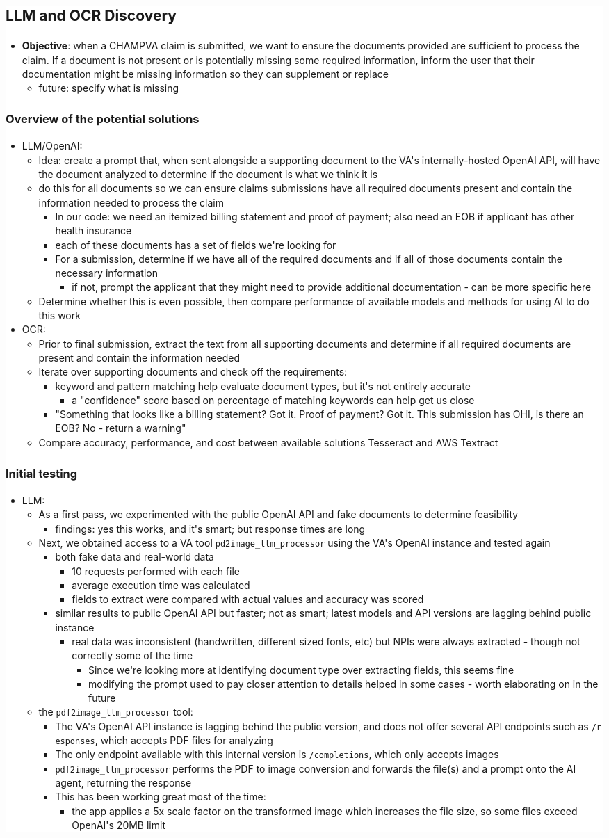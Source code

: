 ## LLM and OCR Discovery

- **Objective**: when a CHAMPVA claim is submitted, we want to ensure the documents provided are sufficient to process the claim.  If a document is not present or is potentially missing some required information, inform the user that their documentation might be missing information so they can supplement or replace
	- future: specify what is missing

### Overview of the potential solutions

- LLM/OpenAI:
  - Idea: create a prompt that, when sent alongside a supporting document to the VA's internally-hosted OpenAI API, will have the document analyzed to determine if the document is what we think it is
  - do this for all documents so we can ensure claims submissions have all required documents present and contain the information needed to process the claim
    - In our code: we need an itemized billing statement and proof of payment; also need an EOB if applicant has other health insurance
    - each of these documents has a set of fields we're looking for
    - For a submission, determine if we have all of the required documents and if all of those documents contain the necessary information
      - if not, prompt the applicant that they might need to provide additional documentation - can be more specific here
  - Determine whether this is even possible, then compare performance of available models and methods for using AI to do this work
- OCR:
  - Prior to final submission, extract the text from all supporting documents and determine if all required documents are present and contain the information needed
  - Iterate over supporting documents and check off the requirements:
    - keyword and pattern matching help evaluate document types, but it's not entirely accurate
      - a "confidence" score based on percentage of matching keywords can help get us close
    - "Something that looks like a billing statement?  Got it.  Proof of payment?  Got it.  This submission has OHI, is there an EOB?  No - return a warning"
  - Compare accuracy, performance, and cost between available solutions Tesseract and AWS Textract 

### Initial testing

- LLM:
  - As a first pass, we experimented with the public OpenAI API and fake documents to determine feasibility
    - findings: yes this works, and it's smart; but response times are long
  - Next, we obtained access to a VA tool `pd2image_llm_processor` using the VA's OpenAI instance and tested again
    - both fake data and real-world data
      - 10 requests performed with each file
      - average execution time was calculated
      - fields to extract were compared with actual values and accuracy was scored
    - similar results to public OpenAI API but faster; not as smart; latest models and API versions are lagging behind public instance
      - real data was inconsistent (handwritten, different sized fonts, etc) but NPIs were always extracted - though not correctly some of the time
        - Since we're looking more at identifying document type over extracting fields, this seems fine
        - modifying the prompt used to pay closer attention to details helped in some cases - worth elaborating on in the future
  - the `pdf2image_llm_processor` tool:
    - The VA's OpenAI API instance is lagging behind the public version, and does not offer several API endpoints such as `/responses`, which accepts PDF files for analyzing
    - The only endpoint available with this internal version is `/completions`, which only accepts images
    - `pdf2image_llm_processor` performs the PDF to image conversion and forwards the file(s) and a prompt onto the AI agent, returning the response
    - This has been working great most of the time:
      - the app applies a 5x scale factor on the transformed image which increases the file size, so some files exceed OpenAI's 20MB limit